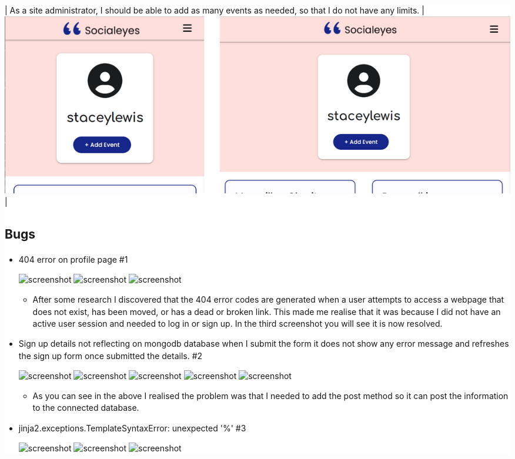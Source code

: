 | As a site administrator, I should be able to add as many events as needed, so that I do not have any limits. | ![screenshot](documentation/feature12.jpg) |

## Bugs

- 404 error on profile page  #1

    ![screenshot](documentation/bug#1.png)
    ![screenshot](documentation/bug#1-2.png)
    ![screenshot](documentation/bug#1-3.png)

    - After some research I discovered that the 404 error codes are generated when a user attempts to access a webpage that does not exist, has been moved, or has a dead or broken link. This made me realise that it was because I did not have an active user session and needed to log in or sign up. In the third screenshot you will see it is now resolved.

- Sign up details not reflecting on mongodb database when I submit the form it does not show any error message and refreshes the sign up form once submitted the details. #2

    ![screenshot](documentation/bug#2.png)
    ![screenshot](documentation/bug#2-2.png)
    ![screenshot](documentation/bug#2-3.png)
    ![screenshot](documentation/bug#2-4.png)
    ![screenshot](documentation/bug#2-5.png)

    - As you can see in the above I realised the problem was that I needed to add the post method so it can post the information to the connected database.

- jinja2.exceptions.TemplateSyntaxError: unexpected '%' #3

    ![screenshot](documentation/bug#3.png)
    ![screenshot](documentation/bug#3-2.png)
    ![screenshot](documentation/bug#3-3.png)
